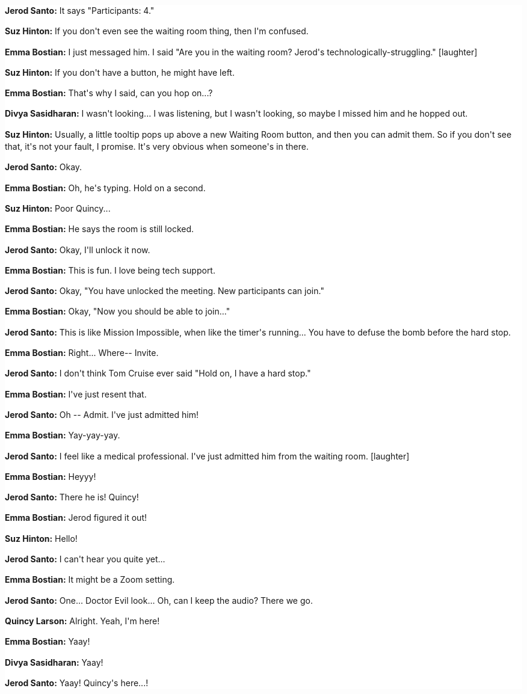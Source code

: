 **Jerod Santo:** It says "Participants: 4."

**Suz Hinton:** If you don't even see the waiting room thing, then I'm confused.

**Emma Bostian:** I just messaged him. I said "Are you in the waiting room? Jerod's technologically-struggling." \[laughter\]

**Suz Hinton:** If you don't have a button, he might have left.

**Emma Bostian:** That's why I said, can you hop on...?

**Divya Sasidharan:** I wasn't looking... I was listening, but I wasn't looking, so maybe I missed him and he hopped out.

**Suz Hinton:** Usually, a little tooltip pops up above a new Waiting Room button, and then you can admit them. So if you don't see that, it's not your fault, I promise. It's very obvious when someone's in there.

**Jerod Santo:** Okay.

**Emma Bostian:** Oh, he's typing. Hold on a second.

**Suz Hinton:** Poor Quincy...

**Emma Bostian:** He says the room is still locked.

**Jerod Santo:** Okay, I'll unlock it now.

**Emma Bostian:** This is fun. I love being tech support.

**Jerod Santo:** Okay, "You have unlocked the meeting. New participants can join."

**Emma Bostian:** Okay, "Now you should be able to join..."

**Jerod Santo:** This is like Mission Impossible, when like the timer's running... You have to defuse the bomb before the hard stop.

**Emma Bostian:** Right... Where-- Invite.

**Jerod Santo:** I don't think Tom Cruise ever said "Hold on, I have a hard stop."

**Emma Bostian:** I've just resent that.

**Jerod Santo:** Oh -- Admit. I've just admitted him!

**Emma Bostian:** Yay-yay-yay.

**Jerod Santo:** I feel like a medical professional. I've just admitted him from the waiting room. \[laughter\]

**Emma Bostian:** Heyyy!

**Jerod Santo:** There he is! Quincy!

**Emma Bostian:** Jerod figured it out!

**Suz Hinton:** Hello!

**Jerod Santo:** I can't hear you quite yet...

**Emma Bostian:** It might be a Zoom setting.

**Jerod Santo:** One... Doctor Evil look... Oh, can I keep the audio? There we go.

**Quincy Larson:** Alright. Yeah, I'm here!

**Emma Bostian:** Yaay!

**Divya Sasidharan:** Yaay!

**Jerod Santo:** Yaay! Quincy's here...!
